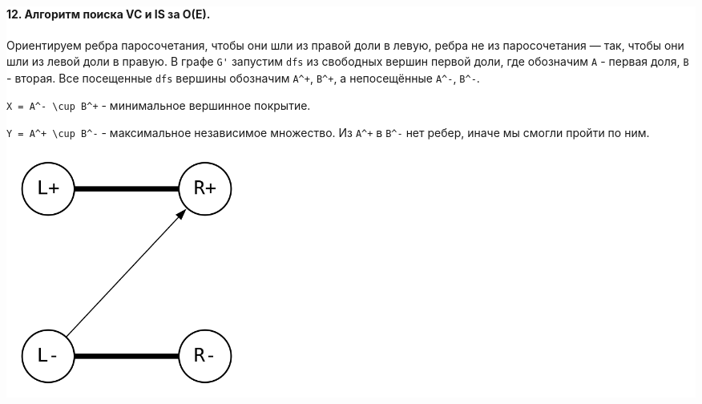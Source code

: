 #### 12\. Алгоритм поиска VC и IS за O(E).

Ориентируем ребра паросочетания, чтобы они шли из правой доли в левую,
ребра не из паросочетания — так, чтобы они шли из левой доли в правую.
В графе `G'` запустим `dfs` из свободных вершин первой доли, где
обозначим `A` - первая доля, `B` - вторая. Все посещенные `dfs`
вершины обозначим `A^+`, `B^+`, а непосещённые `A^-`, `B^-`.

`X = A^- \cup B^+` - минимальное вершинное покрытие.

`Y = A^+ \cup B^-` - максимальное независимое множество. Из `A^+` в
`B^-` нет ребер, иначе мы смогли пройти по ним.

<div data-align="center" style="margin: 0; padding: 0;">

<img style="width: 300px;"  src="img/graph8.svg">
